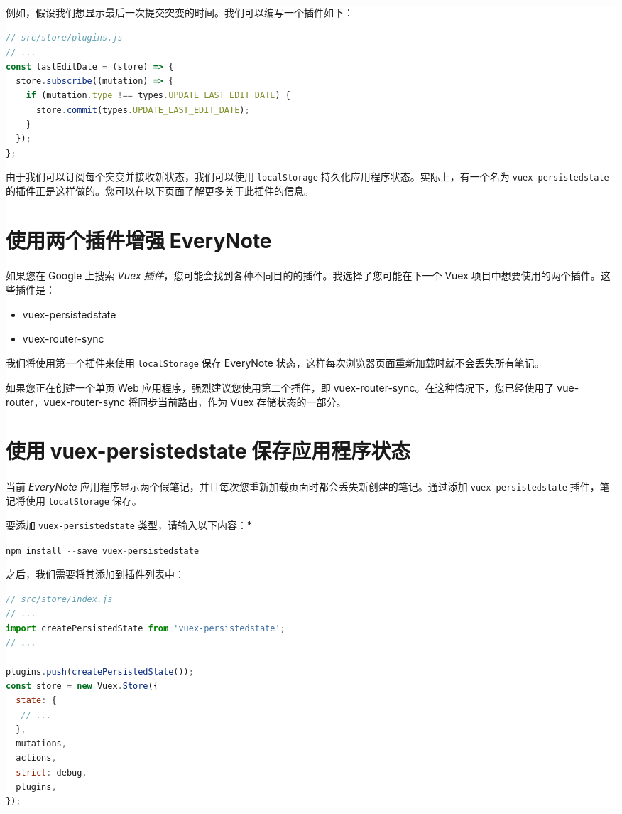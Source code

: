 例如，假设我们想显示最后一次提交突变的时间。我们可以编写一个插件如下：

```js
// src/store/plugins.js
// ...
const lastEditDate = (store) => {
  store.subscribe((mutation) => {
    if (mutation.type !== types.UPDATE_LAST_EDIT_DATE) {
      store.commit(types.UPDATE_LAST_EDIT_DATE);
    }
  });
};
```

由于我们可以订阅每个突变并接收新状态，我们可以使用 `localStorage` 持久化应用程序状态。实际上，有一个名为 `vuex-persistedstate` 的插件正是这样做的。您可以在以下页面了解更多关于此插件的信息。

# 使用两个插件增强 EveryNote

如果您在 Google 上搜索 *Vuex 插件*，您可能会找到各种不同目的的插件。我选择了您可能在下一个 Vuex 项目中想要使用的两个插件。这些插件是：

+   vuex-persistedstate

+   vuex-router-sync

我们将使用第一个插件来使用 `localStorage` 保存 EveryNote 状态，这样每次浏览器页面重新加载时就不会丢失所有笔记。

如果您正在创建一个单页 Web 应用程序，强烈建议您使用第二个插件，即 vuex-router-sync。在这种情况下，您已经使用了 vue-router，vuex-router-sync 将同步当前路由，作为 Vuex 存储状态的一部分。

# 使用 vuex-persistedstate 保存应用程序状态

当前 *EveryNote* 应用程序显示两个假笔记，并且每次您重新加载页面时都会丢失新创建的笔记。通过添加 `vuex-persistedstate` 插件，笔记将使用 `localStorage` 保存。

要添加 `vuex-persistedstate` 类型，请输入以下内容：*

```js
npm install --save vuex-persistedstate
```

之后，我们需要将其添加到插件列表中：

```js
// src/store/index.js
// ...
import createPersistedState from 'vuex-persistedstate';
// ...

plugins.push(createPersistedState());
const store = new Vuex.Store({
  state: {
   // ...
  },
  mutations,
  actions,
  strict: debug,
  plugins,
});
```
